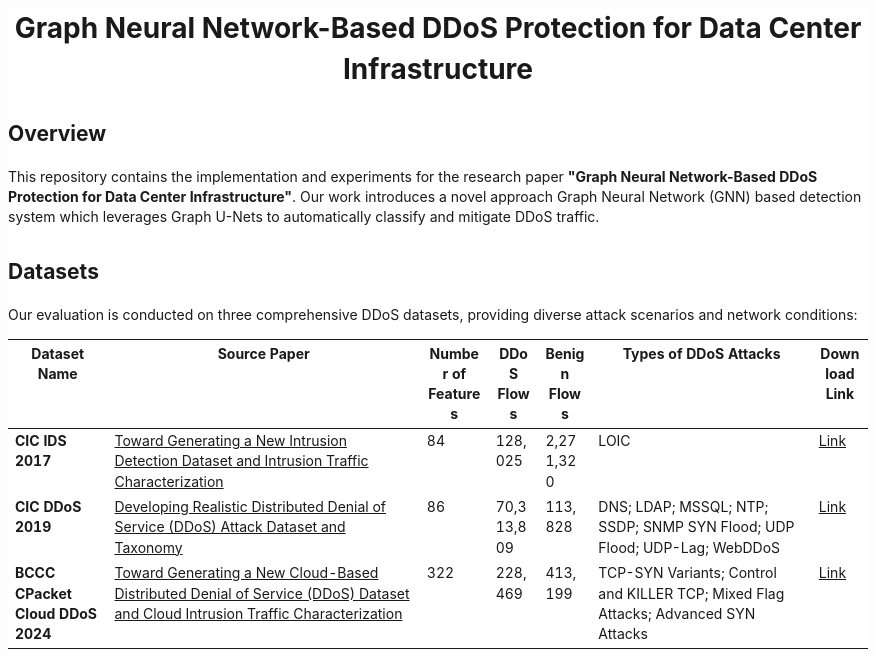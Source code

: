 <div align="center">
    <h1>Graph Neural Network-Based DDoS Protection
    for Data Center Infrastructure</h1>
</div>

<h2>Overview</h2>
<p>This repository contains the implementation and experiments for the research paper <strong>"Graph Neural Network-Based DDoS Protection for Data Center Infrastructure"</strong>. Our work introduces a novel approach Graph Neural Network (GNN) based detection system which leverages Graph U-Nets to automatically classify and mitigate DDoS traffic.</p>


<h2>Datasets</h2>
<p>Our evaluation is conducted on three comprehensive DDoS datasets, providing diverse attack scenarios and network conditions:</p>

<table>
    <thead>
        <tr>
            <th>Dataset Name</th>
            <th>Source Paper</th>
            <th>Number of Features</th>
            <th>DDoS Flows</th>
            <th>Benign Flows</th>
            <th>Types of DDoS Attacks</th>
            <th>Download Link</th>
        </tr>
    </thead>
    <tbody>
        <tr>
            <td><strong>CIC IDS 2017</strong></td>
            <td><a href="https://www.scitepress.org/papers/2018/66398/66398.pdf" target="_blank">Toward Generating a New Intrusion Detection Dataset and Intrusion Traffic Characterization</a></td>
            <td>84</td>
            <td>128,025</td>
            <td>2,271,320</td>
            <td>LOIC</td>
            <td><a href="http://cicresearch.ca/CICDataset/CIC-IDS-2017/" target="_blank">Link</a></td>
        </tr>
        <tr>
            <td><strong>CIC DDoS 2019</strong></td>
            <td><a href="https://ieeexplore.ieee.org/document/8888419" target="_blank">Developing Realistic Distributed Denial of Service (DDoS) Attack Dataset and Taxonomy</a></td>
            <td>86</td>
            <td>70,313,809</td>
            <td>113,828</td>
            <td>DNS; LDAP; MSSQL; NTP; SSDP; SNMP SYN Flood; UDP Flood; UDP-Lag; WebDDoS</td>
            <td><a href="http://cicresearch.ca//CICDataset/CICDDoS2019/" target="_blank">Link</a></td>
        </tr>
        <tr>
            <td><strong>BCCC CPacket Cloud DDoS 2024</strong></td>
            <td><a href="https://www.mdpi.com/2078-2489/15/4/195" target="_blank">Toward Generating a New Cloud-Based Distributed Denial of Service (DDoS) Dataset and Cloud Intrusion Traffic Characterization</a></td>
            <td>322</td>
            <td>228,469</td>
            <td>413,199</td>
            <td>TCP-SYN Variants; Control and KILLER TCP; Mixed Flag Attacks; Advanced SYN Attacks</td>
            <td><a href="https://www.yorku.ca/research/bccc/ucs-technical/cybersecurity-datasets-cds/dataset-request/" target="_blank">Link</a></td>
        </tr>
    </tbody>
</table>
